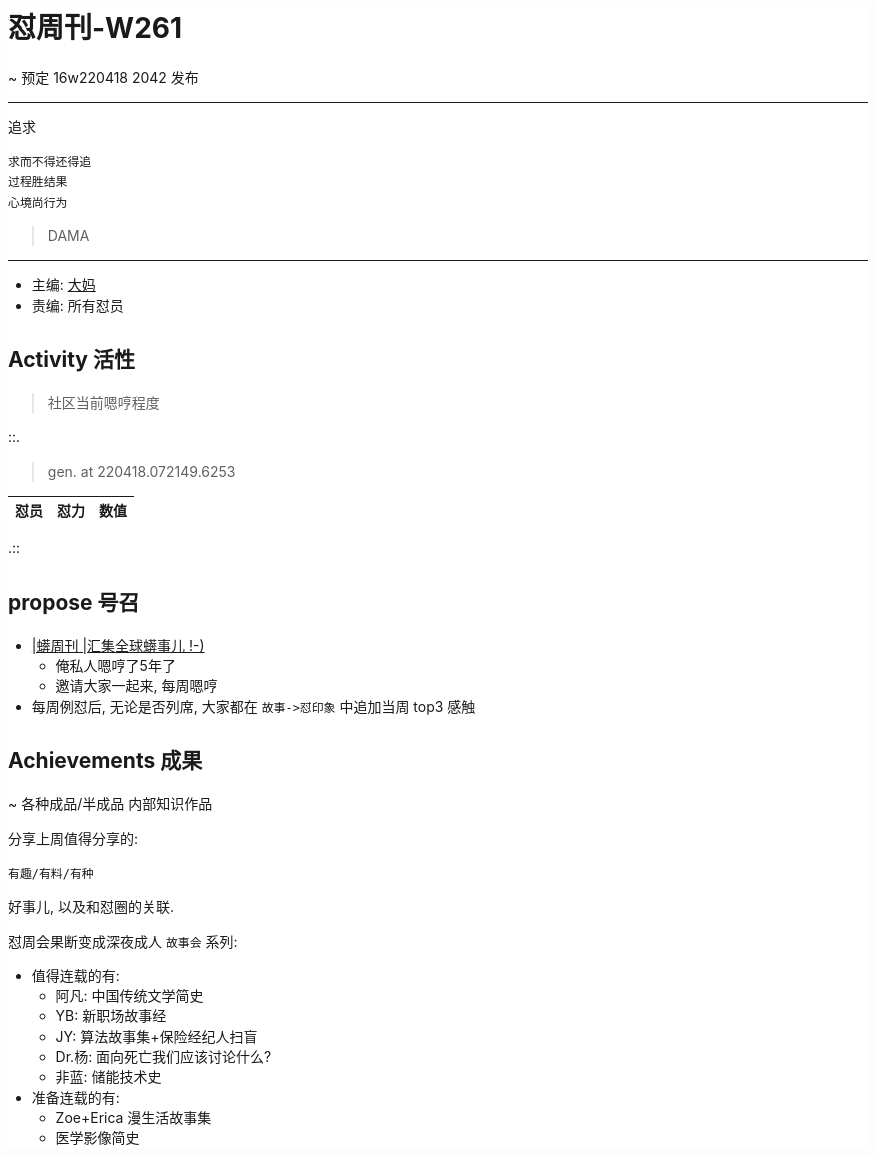 # 怼周刊-W261
~ 预定 16w220418 2042 发布

-----------------------------------------

追求

    求而不得还得追
    过程胜结果
    心境尚行为


> DAMA


-----------------------------------------

- 主编: [大妈](http://du.zoomquiet.io/2014-02/ac0-zq/)
- 责编: 所有怼员

## Activity 活性
> 社区当前嗯哼程度


::.

> gen. at 220418.072149.6253 

 怼员 | 怼力 | 数值 
---- | ---- | ----

.::


## propose 号召

- [|蠎周刊 |汇集全球蠎事儿 !-)](http://weekly.pychina.org/archives.html)
    + 俺私人嗯哼了5年了
    + 邀请大家一起来, 每周嗯哼
- 每周例怼后, 无论是否列席, 大家都在 `故事->怼印象` 中追加当周 top3 感触



## Achievements 成果 
~ 各种成品/半成品 内部知识作品


      
分享上周值得分享的:

    有趣/有料/有种 

好事儿, 以及和怼圈的关联.

怼周会果断变成深夜成人 `故事会` 系列:

+ 值得连载的有:
    * 阿凡: 中国传统文学简史
    * YB: 新职场故事经
    * JY: 算法故事集+保险经纪人扫盲
    * Dr.杨: 面向死亡我们应该讨论什么?
    * 非蓝: 储能技术史
+ 准备连载的有:
    * Zoe+Erica 漫生活故事集
    * 医学影像简史
